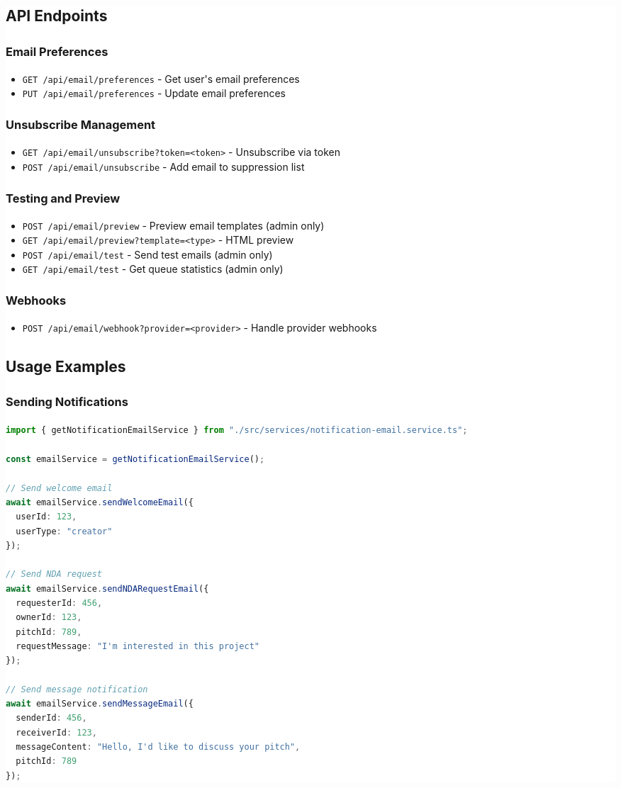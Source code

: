 ## API Endpoints

### Email Preferences
- `GET /api/email/preferences` - Get user's email preferences
- `PUT /api/email/preferences` - Update email preferences

### Unsubscribe Management
- `GET /api/email/unsubscribe?token=<token>` - Unsubscribe via token
- `POST /api/email/unsubscribe` - Add email to suppression list

### Testing and Preview
- `POST /api/email/preview` - Preview email templates (admin only)
- `GET /api/email/preview?template=<type>` - HTML preview
- `POST /api/email/test` - Send test emails (admin only)
- `GET /api/email/test` - Get queue statistics (admin only)

### Webhooks
- `POST /api/email/webhook?provider=<provider>` - Handle provider webhooks

## Usage Examples

### Sending Notifications

```typescript
import { getNotificationEmailService } from "./src/services/notification-email.service.ts";

const emailService = getNotificationEmailService();

// Send welcome email
await emailService.sendWelcomeEmail({
  userId: 123,
  userType: "creator"
});

// Send NDA request
await emailService.sendNDARequestEmail({
  requesterId: 456,
  ownerId: 123,
  pitchId: 789,
  requestMessage: "I'm interested in this project"
});

// Send message notification
await emailService.sendMessageEmail({
  senderId: 456,
  receiverId: 123,
  messageContent: "Hello, I'd like to discuss your pitch",
  pitchId: 789
});
```
